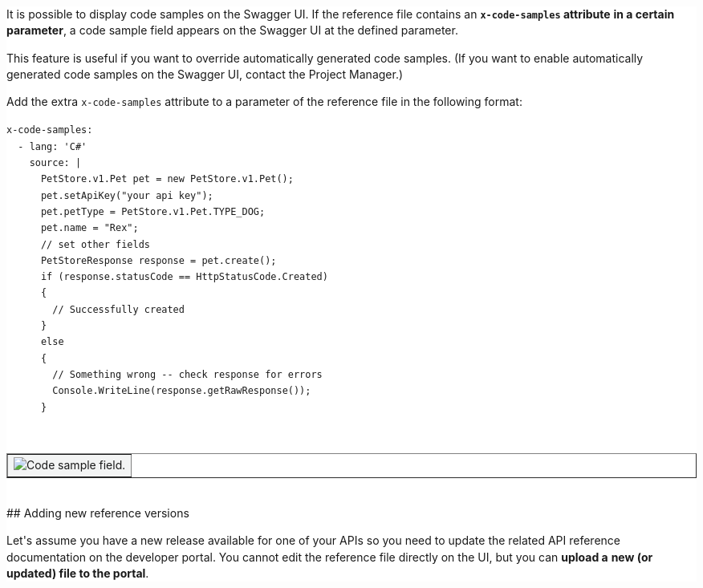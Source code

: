 It is possible to display code samples on the Swagger UI. If the reference file contains an **`x-code-samples` attribute**
**in a certain parameter**, a code sample field appears on the Swagger UI at the defined parameter.

This feature is useful if you want to override automatically generated code samples. (If you want to enable
automatically generated code samples on the Swagger UI, contact the Project Manager.)

Add the extra `x-code-samples` attribute to a parameter of the reference file in the following format:

```
x-code-samples:
  - lang: 'C#'
    source: |
      PetStore.v1.Pet pet = new PetStore.v1.Pet();
      pet.setApiKey("your api key");
      pet.petType = PetStore.v1.Pet.TYPE_DOG;
      pet.name = "Rex";
      // set other fields
      PetStoreResponse response = pet.create();
      if (response.statusCode == HttpStatusCode.Created)
      {
        // Successfully created
      }
      else
      {
        // Something wrong -- check response for errors
        Console.WriteLine(response.getRawResponse());
      }
```

</br>
<table align="center" border="1">
	<tbody>
		<tr>
			<td bgcolor="#f3f4f4" align="center"><img alt="Code sample field."
			src="@guide_path/assets/9444_code_sample.png" max-width="800" align="center">
      </tr>
	</tbody>
</table>

</br>
## <a id="add-new-versions"></a>Adding new reference versions
</br>

Let's assume you have a new release available for one of your APIs so you need to update the related API reference
documentation on the developer portal. You cannot edit the reference file directly on the UI, but you can **upload a**
**new (or updated) file to the portal**.
